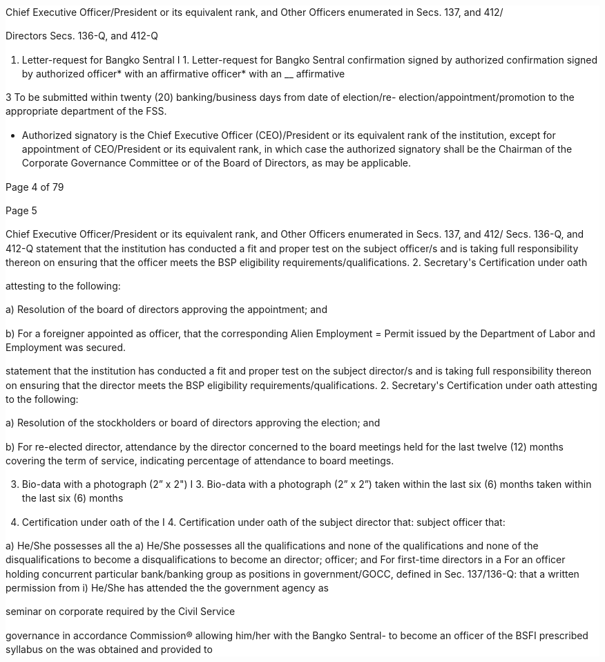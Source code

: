 Chief Executive Officer/President or its equivalent rank, and Other Officers enumerated in Secs. 137, and 412/

Directors Secs. 136-Q, and 412-Q

1. Letter-request for Bangko Sentral I 1. Letter-request for Bangko Sentral confirmation signed by authorized confirmation signed by authorized officer* with an affirmative officer* with an __ affirmative

3 To be submitted within twenty (20) banking/business days from date of election/re- election/appointment/promotion to the appropriate department of the FSS.

* Authorized signatory is the Chief Executive Officer (CEO)/President or its equivalent rank of the institution, except for appointment of CEO/President or its equivalent rank, in which case the authorized signatory shall be the Chairman of the Corporate Governance Committee or of the Board of Directors, as may be applicable.

Page 4 of 79

Page 5

Chief Executive Officer/President or its equivalent rank, and Other Officers enumerated in Secs. 137, and 412/ Secs. 136-Q, and 412-Q statement that the institution has conducted a fit and proper test on the subject officer/s and is taking full responsibility thereon on ensuring that the officer meets the BSP eligibility requirements/qualifications. 2. Secretary's Certification under oath

attesting to the following:

a) Resolution of the board of directors approving the appointment; and

b) For a foreigner appointed as officer, that the corresponding Alien Employment = Permit issued by the Department of Labor and Employment was secured.

statement that the institution has conducted a fit and proper test on the subject director/s and is taking full responsibility thereon on ensuring that the director meets the BSP eligibility requirements/qualifications. 2. Secretary's Certification under oath attesting to the following:

a) Resolution of the stockholders or board of directors approving the election; and

b) For re-elected director, attendance by the director concerned to the board meetings held for the last twelve (12) months covering the term of service, indicating percentage of attendance to board meetings.

3. Bio-data with a photograph (2” x 2") I 3. Bio-data with a photograph (2” x 2”) taken within the last six (6) months taken within the last six (6) months

4. Certification under oath of the I 4. Certification under oath of the subject director that: subject officer that:

a) He/She possesses all the a) He/She possesses all the qualifications and none of the qualifications and none of the disqualifications to become a disqualifications to become an director; officer; and For first-time directors in a For an officer holding concurrent particular bank/banking group as positions in government/GOCC, defined in Sec. 137/136-Q: that a written permission from i) He/She has attended the the government agency as

seminar on corporate required by the Civil Service

governance in accordance Commission® allowing him/her with the Bangko Sentral- to become an officer of the BSFI prescribed syllabus on the was obtained and provided to
